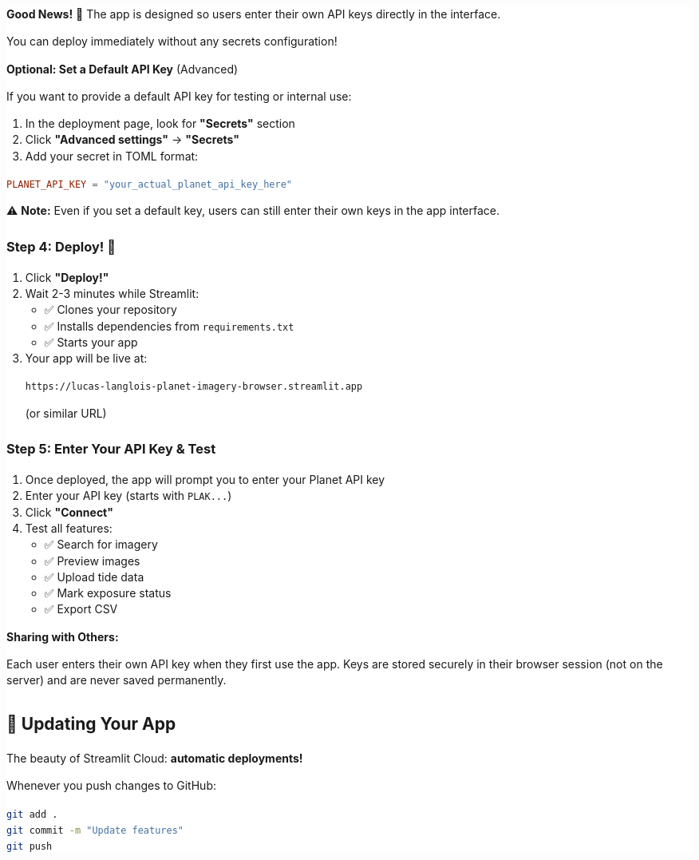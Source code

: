 **Good News!** 🎉 The app is designed so users enter their own API keys directly in the interface.

You can deploy immediately without any secrets configuration!

**Optional: Set a Default API Key** (Advanced)

If you want to provide a default API key for testing or internal use:

1. In the deployment page, look for **"Secrets"** section
2. Click **"Advanced settings"** → **"Secrets"**
3. Add your secret in TOML format:

```toml
PLANET_API_KEY = "your_actual_planet_api_key_here"
```

⚠️ **Note:** Even if you set a default key, users can still enter their own keys in the app interface.

### Step 4: Deploy! 🚀

1. Click **"Deploy!"**
2. Wait 2-3 minutes while Streamlit:
   - ✅ Clones your repository
   - ✅ Installs dependencies from `requirements.txt`
   - ✅ Starts your app
3. Your app will be live at:
   ```
   https://lucas-langlois-planet-imagery-browser.streamlit.app
   ```
   (or similar URL)

### Step 5: Enter Your API Key & Test

1. Once deployed, the app will prompt you to enter your Planet API key
2. Enter your API key (starts with `PLAK...`)
3. Click **"Connect"**
4. Test all features:
   - ✅ Search for imagery
   - ✅ Preview images
   - ✅ Upload tide data
   - ✅ Mark exposure status
   - ✅ Export CSV

**Sharing with Others:** 

Each user enters their own API key when they first use the app. Keys are stored securely in their browser session (not on the server) and are never saved permanently.

## 🔄 Updating Your App

The beauty of Streamlit Cloud: **automatic deployments!**

Whenever you push changes to GitHub:
```bash
git add .
git commit -m "Update features"
git push
```
